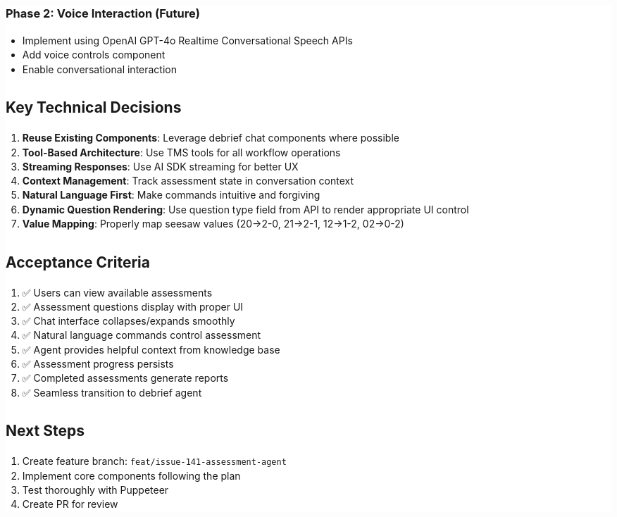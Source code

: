 ### Phase 2: Voice Interaction (Future)
- Implement using OpenAI GPT-4o Realtime Conversational Speech APIs
- Add voice controls component
- Enable conversational interaction

## Key Technical Decisions

1. **Reuse Existing Components**: Leverage debrief chat components where possible
2. **Tool-Based Architecture**: Use TMS tools for all workflow operations
3. **Streaming Responses**: Use AI SDK streaming for better UX
4. **Context Management**: Track assessment state in conversation context
5. **Natural Language First**: Make commands intuitive and forgiving
6. **Dynamic Question Rendering**: Use question type field from API to render appropriate UI control
7. **Value Mapping**: Properly map seesaw values (20→2-0, 21→2-1, 12→1-2, 02→0-2)

## Acceptance Criteria

1. ✅ Users can view available assessments
2. ✅ Assessment questions display with proper UI
3. ✅ Chat interface collapses/expands smoothly
4. ✅ Natural language commands control assessment
5. ✅ Agent provides helpful context from knowledge base
6. ✅ Assessment progress persists
7. ✅ Completed assessments generate reports
8. ✅ Seamless transition to debrief agent

## Next Steps

1. Create feature branch: `feat/issue-141-assessment-agent`
2. Implement core components following the plan
3. Test thoroughly with Puppeteer
4. Create PR for review